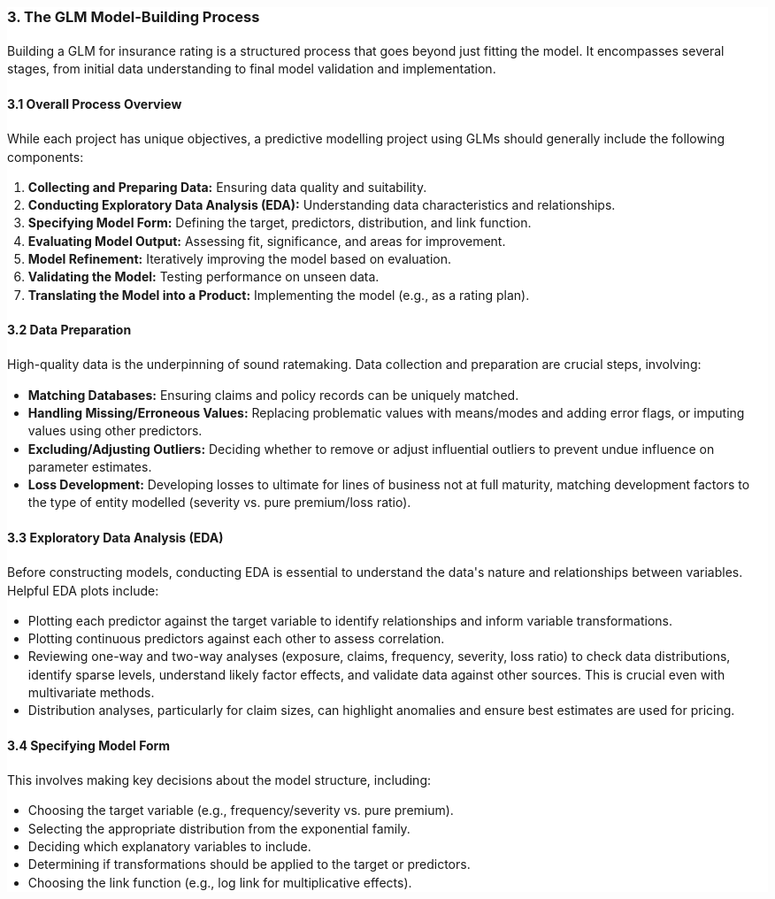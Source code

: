 ### **3\. The GLM Model-Building Process**

Building a GLM for insurance rating is a structured process that goes beyond just fitting the model. It encompasses several stages, from initial data understanding to final model validation and implementation.

#### **3.1 Overall Process Overview**

While each project has unique objectives, a predictive modelling project using GLMs should generally include the following components:

1. **Collecting and Preparing Data:** Ensuring data quality and suitability.  
2. **Conducting Exploratory Data Analysis (EDA):** Understanding data characteristics and relationships.  
3. **Specifying Model Form:** Defining the target, predictors, distribution, and link function.  
4. **Evaluating Model Output:** Assessing fit, significance, and areas for improvement.  
5. **Model Refinement:** Iteratively improving the model based on evaluation.  
6. **Validating the Model:** Testing performance on unseen data.  
7. **Translating the Model into a Product:** Implementing the model (e.g., as a rating plan).

#### **3.2 Data Preparation**

High-quality data is the underpinning of sound ratemaking. Data collection and preparation are crucial steps, involving:

* **Matching Databases:** Ensuring claims and policy records can be uniquely matched.  
* **Handling Missing/Erroneous Values:** Replacing problematic values with means/modes and adding error flags, or imputing values using other predictors.  
* **Excluding/Adjusting Outliers:** Deciding whether to remove or adjust influential outliers to prevent undue influence on parameter estimates.  
* **Loss Development:** Developing losses to ultimate for lines of business not at full maturity, matching development factors to the type of entity modelled (severity vs. pure premium/loss ratio).

#### **3.3 Exploratory Data Analysis (EDA)**

Before constructing models, conducting EDA is essential to understand the data's nature and relationships between variables. Helpful EDA plots include:

* Plotting each predictor against the target variable to identify relationships and inform variable transformations.  
* Plotting continuous predictors against each other to assess correlation.  
* Reviewing one-way and two-way analyses (exposure, claims, frequency, severity, loss ratio) to check data distributions, identify sparse levels, understand likely factor effects, and validate data against other sources. This is crucial even with multivariate methods.  
* Distribution analyses, particularly for claim sizes, can highlight anomalies and ensure best estimates are used for pricing.

#### **3.4 Specifying Model Form**

This involves making key decisions about the model structure, including:

* Choosing the target variable (e.g., frequency/severity vs. pure premium).  
* Selecting the appropriate distribution from the exponential family.  
* Deciding which explanatory variables to include.  
* Determining if transformations should be applied to the target or predictors.  
* Choosing the link function (e.g., log link for multiplicative effects).
